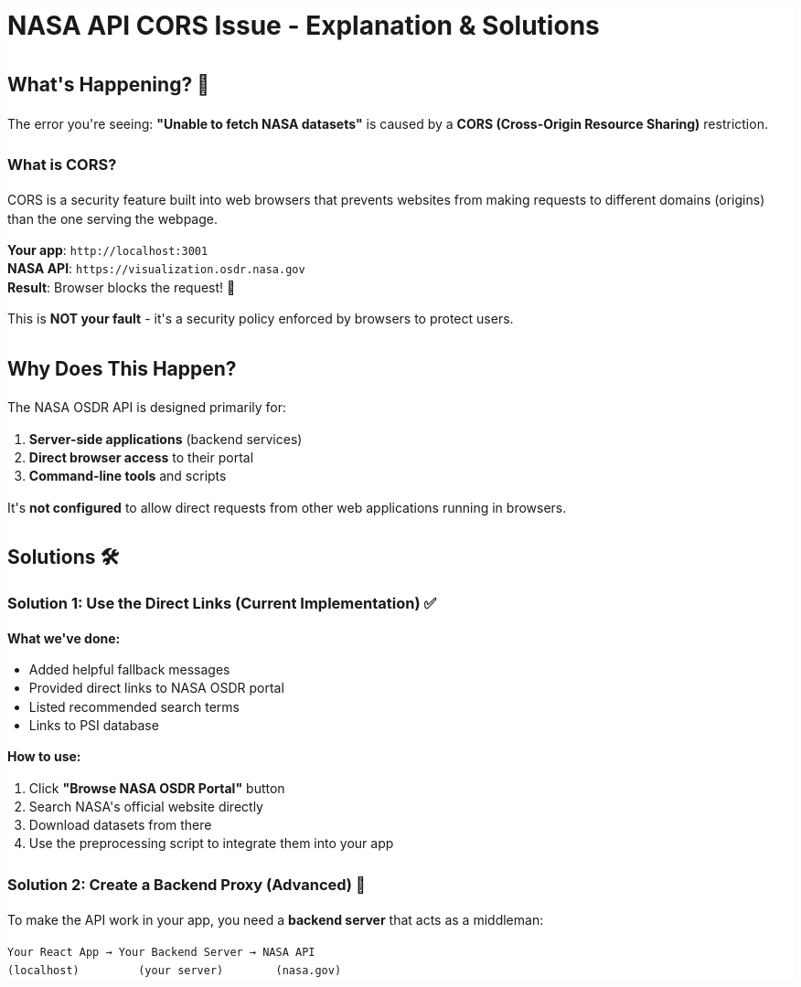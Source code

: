 # NASA API CORS Issue - Explanation & Solutions

## What's Happening? 🤔

The error you're seeing: **"Unable to fetch NASA datasets"** is caused by a **CORS (Cross-Origin Resource Sharing)** restriction.

### What is CORS?

CORS is a security feature built into web browsers that prevents websites from making requests to different domains (origins) than the one serving the webpage.

**Your app**: `http://localhost:3001`  
**NASA API**: `https://visualization.osdr.nasa.gov`  
**Result**: Browser blocks the request! 🚫

This is **NOT your fault** - it's a security policy enforced by browsers to protect users.

## Why Does This Happen?

The NASA OSDR API is designed primarily for:
1. **Server-side applications** (backend services)
2. **Direct browser access** to their portal
3. **Command-line tools** and scripts

It's **not configured** to allow direct requests from other web applications running in browsers.

## Solutions 🛠️

### Solution 1: Use the Direct Links (Current Implementation) ✅

**What we've done:**
- Added helpful fallback messages
- Provided direct links to NASA OSDR portal
- Listed recommended search terms
- Links to PSI database

**How to use:**
1. Click **"Browse NASA OSDR Portal"** button
2. Search NASA's official website directly
3. Download datasets from there
4. Use the preprocessing script to integrate them into your app

### Solution 2: Create a Backend Proxy (Advanced) 🔧

To make the API work in your app, you need a **backend server** that acts as a middleman:

```
Your React App → Your Backend Server → NASA API
(localhost)         (your server)        (nasa.gov)
```
